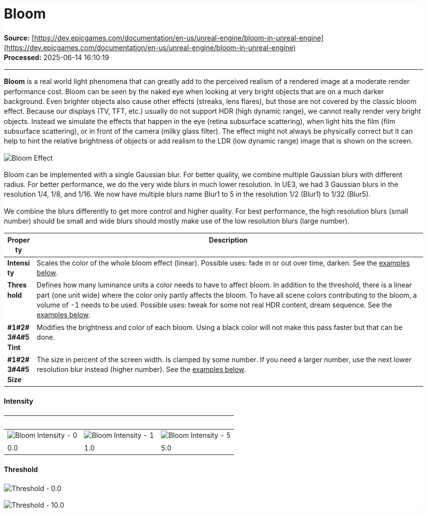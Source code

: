 # Bloom

**Source:** [https://dev.epicgames.com/documentation/en-us/unreal-engine/bloom-in-unreal-engine](https://dev.epicgames.com/documentation/en-us/unreal-engine/bloom-in-unreal-engine)  
**Processed:** 2025-06-14 16:10:19

---

**Bloom** is a real world light phenomena that can greatly add to the perceived realism of a rendered image at a moderate render performance cost. Bloom can be seen by the naked eye when looking at very bright objects that are on a much darker background. Even brighter objects also cause other effects (streaks, lens flares), but those are not covered by the classic bloom effect. Because our displays (TV, TFT, etc.) usually do not support HDR (high dynamic range), we cannot really render very bright objects. Instead we simulate the effects that happen in the eye (retina subsurface scattering), when light hits the film (film subsurface scattering), or in front of the camera (milky glass filter). The effect might not always be physically correct but it can help to hint the relative brightness of objects or add realism to the LDR (low dynamic range) image that is shown on the screen.

![Bloom Effect](https://d1iv7db44yhgxn.cloudfront.net/documentation/images/6341888d-0b4c-4761-b121-c89809b49f38/bloom.png)

Bloom can be implemented with a single Gaussian blur. For better quality, we combine multiple Gaussian blurs with different radius. For better performance, we do the very wide blurs in much lower resolution. In UE3, we had 3 Gaussian blurs in the resolution 1/4, 1/8, and 1/16. We now have multiple blurs name Blur1 to 5 in the resolution 1/2 (Blur1) to 1/32 (Blur5).

We combine the blurs differently to get more control and higher quality. For best performance, the high resolution blurs (small number) should be small and wide blurs should mostly make use of the low resolution blurs (large number).

| Property | Description |
| --- | --- |
| **Intensity** | Scales the color of the whole bloom effect (linear). Possible uses: fade in or out over time, darken. See the [examples below](/documentation/en-us/unreal-engine/bloom-in-unreal-engine#intensity). |
| **Threshold** | Defines how many luminance units a color needs to have to affect bloom. In addition to the threshold, there is a linear part (one unit wide) where the color only partly affects the bloom. To have all scene colors contributing to the bloom, a volume of -1 needs to be used. Possible uses: tweak for some not real HDR content, dream sequence. See the [examples below](/documentation/en-us/unreal-engine/bloom-in-unreal-engine#threshold). |
| **#1#2#3#4#5 Tint** | Modifies the brightness and color of each bloom. Using a black color will not make this pass faster but that can be done. |
| **#1#2#3#4#5 Size** | The size in percent of the screen width. Is clamped by some number. If you need a larger number, use the next lower resolution blur instead (higher number). See the [examples below](/documentation/en-us/unreal-engine/bloom-in-unreal-engine#size). |

#### Intensity

|   |   |   |
| --- | --- | --- |
| ![Bloom Intensity - 0](https://d1iv7db44yhgxn.cloudfront.net/documentation/images/74421aa6-bf33-4573-933d-d144919bab90/bloom_intensity_0_small.png) | ![Bloom Intensity - 1](https://d1iv7db44yhgxn.cloudfront.net/documentation/images/fd5f548c-8546-42c4-8290-86d2528b28bd/bloom_intensity_1_small.png) | ![Bloom Intensity - 5](https://d1iv7db44yhgxn.cloudfront.net/documentation/images/1b555dc1-51d7-4a7b-bb9e-f7ecc8cc3a36/bloom_intensity_5_small.png) |
| 0.0 | 1.0 | 5.0 |

#### Threshold

![Threshold - 0.0](https://d1iv7db44yhgxn.cloudfront.net/documentation/images/8697c12a-627c-47b5-9127-7d2b08f91edf/bloom_threshold_0_small.png)

![Threshold - 10.0](https://d1iv7db44yhgxn.cloudfront.net/documentation/images/9fa084a3-688a-4fd6-bf17-ed6bdc211087/bloom_threshold_10_small.png)
